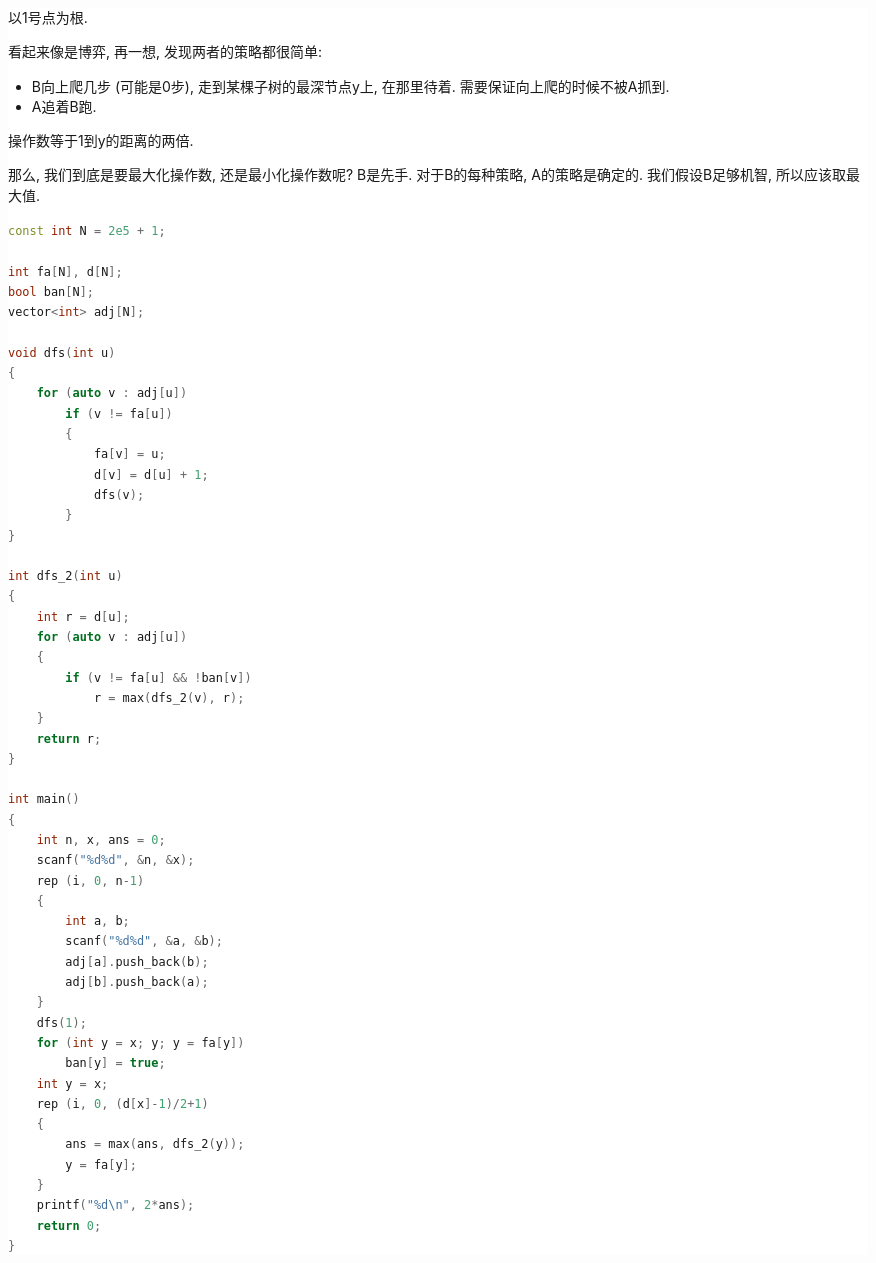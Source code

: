 以1号点为根.

看起来像是博弈, 再一想, 发现两者的策略都很简单:
- B向上爬几步 (可能是0步), 走到某棵子树的最深节点y上, 在那里待着. 需要保证向上爬的时候不被A抓到.
- A追着B跑.

操作数等于1到y的距离的两倍.

那么, 我们到底是要最大化操作数, 还是最小化操作数呢? B是先手. 对于B的每种策略, A的策略是确定的. 我们假设B足够机智, 所以应该取最大值.

```cpp
const int N = 2e5 + 1;

int fa[N], d[N];
bool ban[N];
vector<int> adj[N];

void dfs(int u)
{
	for (auto v : adj[u])
		if (v != fa[u])
		{
			fa[v] = u;
			d[v] = d[u] + 1;
			dfs(v);
		}
}

int dfs_2(int u)
{
	int r = d[u];
	for (auto v : adj[u])
	{
		if (v != fa[u] && !ban[v])
			r = max(dfs_2(v), r);
	}
	return r;
}

int main()
{
	int n, x, ans = 0;
	scanf("%d%d", &n, &x);
	rep (i, 0, n-1)
	{
		int a, b;
		scanf("%d%d", &a, &b);
		adj[a].push_back(b);
		adj[b].push_back(a);
	}
	dfs(1);
	for (int y = x; y; y = fa[y])
		ban[y] = true;
	int y = x;
	rep (i, 0, (d[x]-1)/2+1)
	{
		ans = max(ans, dfs_2(y));
		y = fa[y];
	}
	printf("%d\n", 2*ans);
	return 0;
}
```
